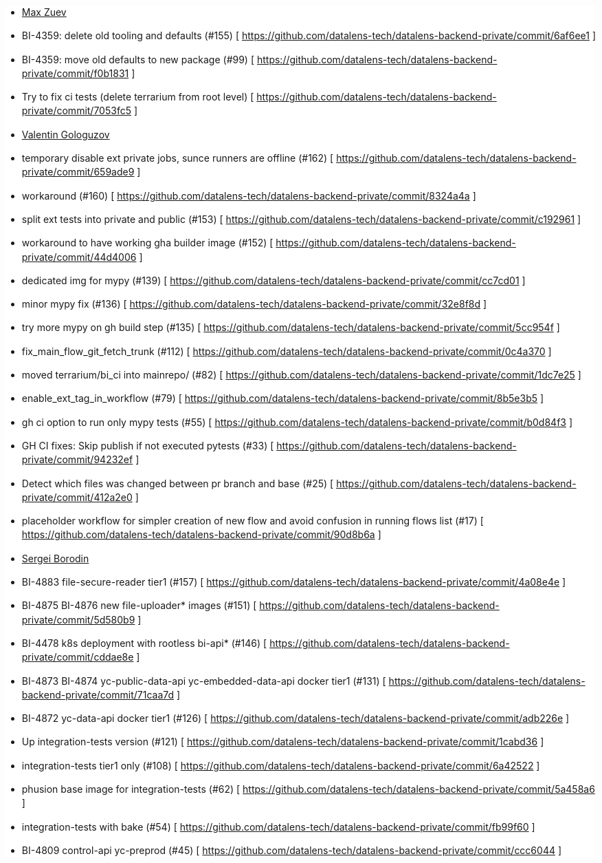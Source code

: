 * [Max Zuev](http://staff/mail@thenno.me)

 * BI-4359: delete old tooling and defaults (#155)         [ https://github.com/datalens-tech/datalens-backend-private/commit/6af6ee1 ]
 * BI-4359: move old defaults to new package (#99)         [ https://github.com/datalens-tech/datalens-backend-private/commit/f0b1831 ]
 * Try to fix ci tests (delete terrarium from root level)  [ https://github.com/datalens-tech/datalens-backend-private/commit/7053fc5 ]

* [Valentin Gologuzov](http://staff/evilkost@users.noreply.github.com)

 * temporary disable ext private jobs, sunce runners are offline (#162)                                   [ https://github.com/datalens-tech/datalens-backend-private/commit/659ade9 ]
 * workaround (#160)                                                                                      [ https://github.com/datalens-tech/datalens-backend-private/commit/8324a4a ]
 * split ext tests into private and public (#153)                                                         [ https://github.com/datalens-tech/datalens-backend-private/commit/c192961 ]
 * workaround to have working gha builder image (#152)                                                    [ https://github.com/datalens-tech/datalens-backend-private/commit/44d4006 ]
 * dedicated img for mypy (#139)                                                                          [ https://github.com/datalens-tech/datalens-backend-private/commit/cc7cd01 ]
 * minor mypy fix (#136)                                                                                  [ https://github.com/datalens-tech/datalens-backend-private/commit/32e8f8d ]
 * try more mypy on gh build step (#135)                                                                  [ https://github.com/datalens-tech/datalens-backend-private/commit/5cc954f ]
 * fix_main_flow_git_fetch_trunk (#112)                                                                   [ https://github.com/datalens-tech/datalens-backend-private/commit/0c4a370 ]
 * moved terrarium/bi_ci into mainrepo/ (#82)                                                             [ https://github.com/datalens-tech/datalens-backend-private/commit/1dc7e25 ]
 * enable_ext_tag_in_workflow (#79)                                                                       [ https://github.com/datalens-tech/datalens-backend-private/commit/8b5e3b5 ]
 * gh ci option to run only mypy tests (#55)                                                              [ https://github.com/datalens-tech/datalens-backend-private/commit/b0d84f3 ]
 * GH CI fixes: Skip publish if not executed pytests (#33)                                                [ https://github.com/datalens-tech/datalens-backend-private/commit/94232ef ]
 * Detect which files was changed between pr branch and base (#25)                                        [ https://github.com/datalens-tech/datalens-backend-private/commit/412a2e0 ]
 * placeholder workflow for simpler creation of new flow and avoid confusion in running flows list (#17)  [ https://github.com/datalens-tech/datalens-backend-private/commit/90d8b6a ]

* [Sergei Borodin](http://staff/serayborodin@gmail.com)

 * BI-4883 file-secure-reader tier1 (#157)                                      [ https://github.com/datalens-tech/datalens-backend-private/commit/4a08e4e ]
 * BI-4875 BI-4876 new file-uploader* images (#151)                             [ https://github.com/datalens-tech/datalens-backend-private/commit/5d580b9 ]
 * BI-4478 k8s deployment with rootless bi-api* (#146)                          [ https://github.com/datalens-tech/datalens-backend-private/commit/cddae8e ]
 * BI-4873 BI-4874 yc-public-data-api yc-embedded-data-api docker tier1 (#131)  [ https://github.com/datalens-tech/datalens-backend-private/commit/71caa7d ]
 * BI-4872 yc-data-api docker tier1 (#126)                                      [ https://github.com/datalens-tech/datalens-backend-private/commit/adb226e ]
 * Up integration-tests version (#121)                                          [ https://github.com/datalens-tech/datalens-backend-private/commit/1cabd36 ]
 * integration-tests tier1 only (#108)                                          [ https://github.com/datalens-tech/datalens-backend-private/commit/6a42522 ]
 * phusion base image for integration-tests (#62)                               [ https://github.com/datalens-tech/datalens-backend-private/commit/5a458a6 ]
 * integration-tests with bake (#54)                                            [ https://github.com/datalens-tech/datalens-backend-private/commit/fb99f60 ]
 * BI-4809 control-api yc-preprod (#45)                                         [ https://github.com/datalens-tech/datalens-backend-private/commit/ccc6044 ]
